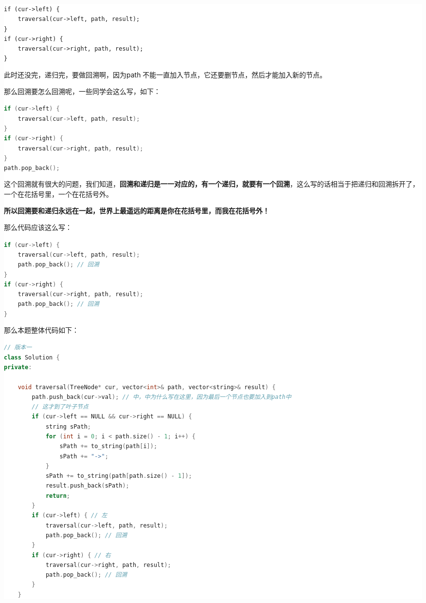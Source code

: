 ```
if (cur->left) {
    traversal(cur->left, path, result);
}
if (cur->right) {
    traversal(cur->right, path, result);
}
```

此时还没完，递归完，要做回溯啊，因为path 不能一直加入节点，它还要删节点，然后才能加入新的节点。

那么回溯要怎么回溯呢，一些同学会这么写，如下：

```CPP
if (cur->left) {
    traversal(cur->left, path, result);
}
if (cur->right) {
    traversal(cur->right, path, result);
}
path.pop_back();
```

这个回溯就有很大的问题，我们知道，**回溯和递归是一一对应的，有一个递归，就要有一个回溯**，这么写的话相当于把递归和回溯拆开了， 一个在花括号里，一个在花括号外。

**所以回溯要和递归永远在一起，世界上最遥远的距离是你在花括号里，而我在花括号外！**

那么代码应该这么写：

```CPP
if (cur->left) {
    traversal(cur->left, path, result);
    path.pop_back(); // 回溯
}
if (cur->right) {
    traversal(cur->right, path, result);
    path.pop_back(); // 回溯
}
```

那么本题整体代码如下：

```CPP
// 版本一
class Solution {
private:

    void traversal(TreeNode* cur, vector<int>& path, vector<string>& result) {
        path.push_back(cur->val); // 中，中为什么写在这里，因为最后一个节点也要加入到path中 
        // 这才到了叶子节点
        if (cur->left == NULL && cur->right == NULL) {
            string sPath;
            for (int i = 0; i < path.size() - 1; i++) {
                sPath += to_string(path[i]);
                sPath += "->";
            }
            sPath += to_string(path[path.size() - 1]);
            result.push_back(sPath);
            return;
        }
        if (cur->left) { // 左 
            traversal(cur->left, path, result);
            path.pop_back(); // 回溯
        }
        if (cur->right) { // 右
            traversal(cur->right, path, result);
            path.pop_back(); // 回溯
        }
    }
```